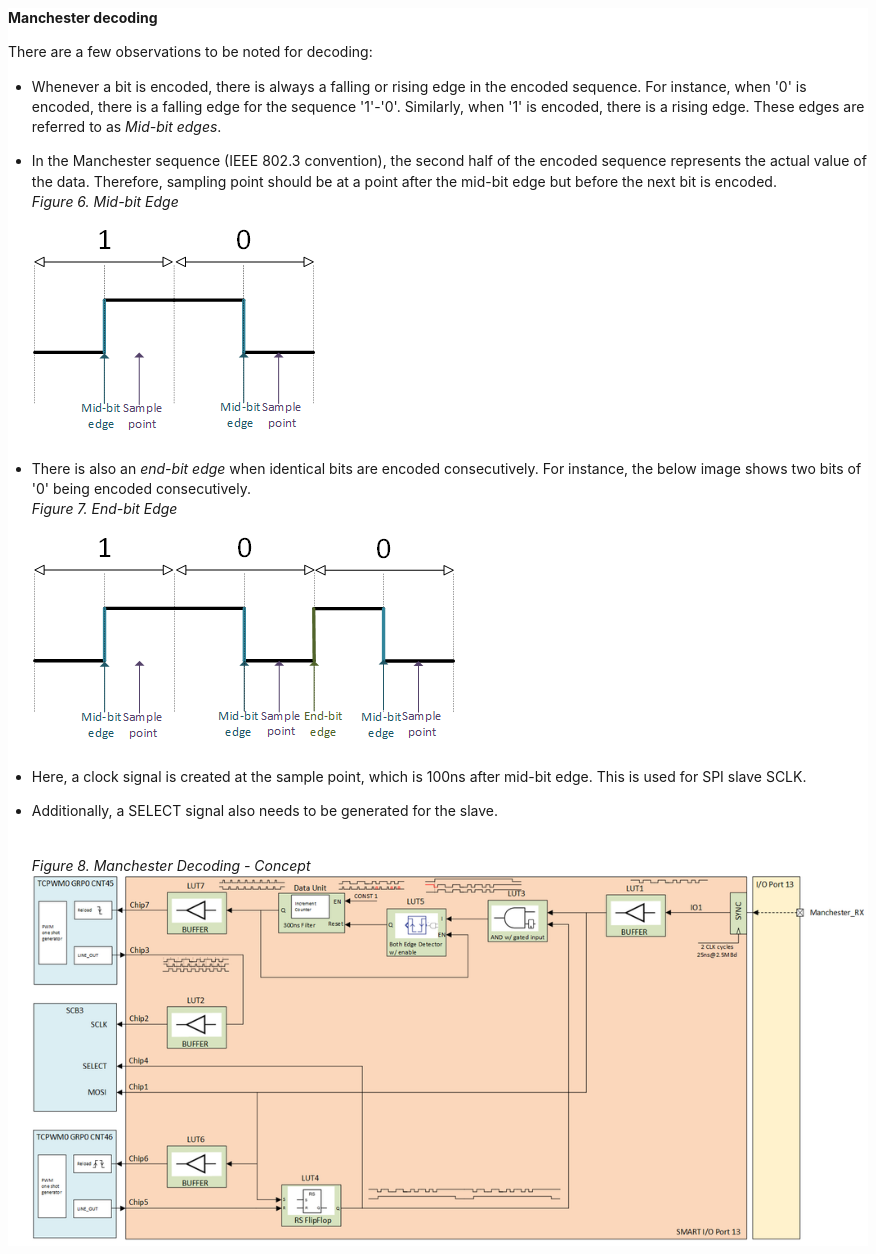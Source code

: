 **Manchester decoding**

There are a few observations to be noted for decoding:
- Whenever a bit is encoded, there is always a falling or rising edge in the encoded sequence. For instance, when '0' is encoded, there is a falling edge for the sequence '1'-'0'.
  Similarly, when '1' is encoded, there is a rising edge. These edges are referred to as *Mid-bit edges*.
- In the Manchester sequence (IEEE 802.3 convention), the second half of the encoded sequence represents the actual value of the data.
  Therefore, sampling point should be at a point after the mid-bit edge but before the next bit is encoded.<BR>
  *Figure 6. Mid-bit Edge*<BR><img src="./images/Mid-Bit_Edge.png"/><BR>
- There is also an *end-bit edge* when identical bits are encoded consecutively. For instance, the below image shows two bits of '0' being encoded consecutively.<BR>
  *Figure 7. End-bit Edge*<BR><img src="./images/End-Bit_Edge.png"/><BR>
- Here, a clock signal is created at the sample point, which is 100ns after mid-bit edge. This is used for SPI slave SCLK.
- Additionally, a SELECT signal also needs to be generated for the slave.<BR><BR>

  *Figure 8. Manchester Decoding - Concept*<BR><img src="./images/Manchester_Decoding_Concept.png"/>
